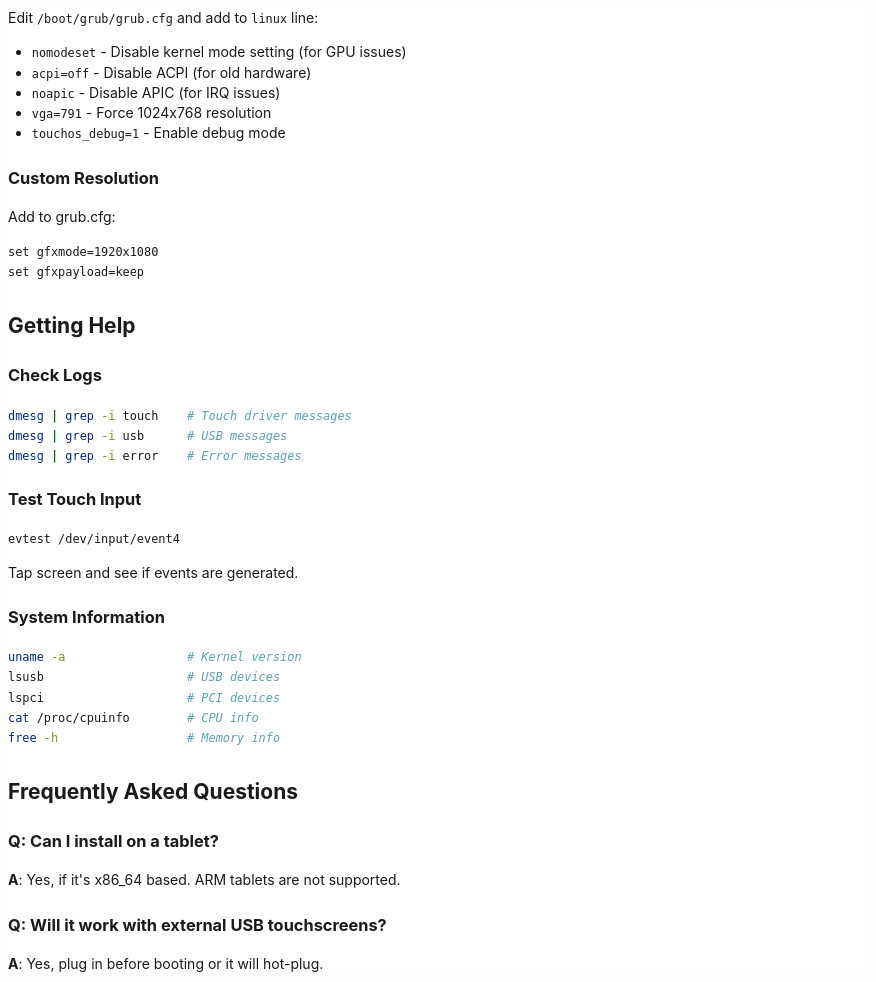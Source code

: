 Edit `/boot/grub/grub.cfg` and add to `linux` line:

- `nomodeset` - Disable kernel mode setting (for GPU issues)
- `acpi=off` - Disable ACPI (for old hardware)
- `noapic` - Disable APIC (for IRQ issues)
- `vga=791` - Force 1024x768 resolution
- `touchos_debug=1` - Enable debug mode

### Custom Resolution

Add to grub.cfg:
```
set gfxmode=1920x1080
set gfxpayload=keep
```

## Getting Help

### Check Logs

```bash
dmesg | grep -i touch    # Touch driver messages
dmesg | grep -i usb      # USB messages
dmesg | grep -i error    # Error messages
```

### Test Touch Input

```bash
evtest /dev/input/event4
```
Tap screen and see if events are generated.

### System Information

```bash
uname -a                 # Kernel version
lsusb                    # USB devices
lspci                    # PCI devices
cat /proc/cpuinfo        # CPU info
free -h                  # Memory info
```

## Frequently Asked Questions

### Q: Can I install on a tablet?

**A**: Yes, if it's x86_64 based. ARM tablets are not supported.

### Q: Will it work with external USB touchscreens?

**A**: Yes, plug in before booting or it will hot-plug.
